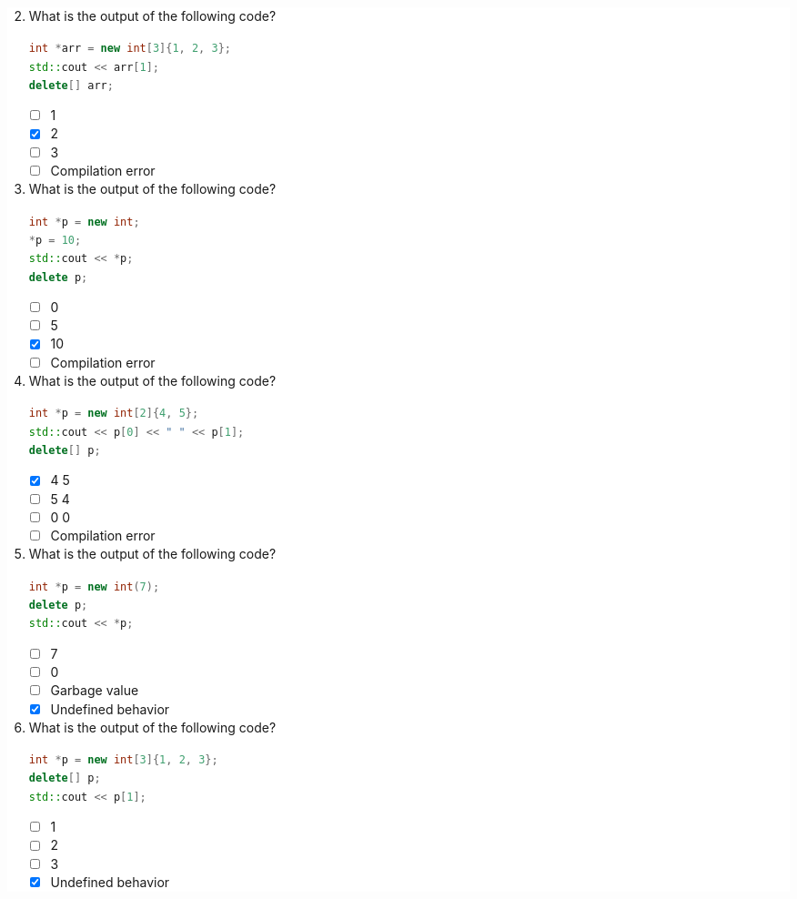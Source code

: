 2. What is the output of the following code?
    ```cpp
    int *arr = new int[3]{1, 2, 3};
    std::cout << arr[1];
    delete[] arr;
    ```
    - [ ] 1
    - [x] 2
    - [ ] 3
    - [ ] Compilation error

3. What is the output of the following code?
    ```cpp
    int *p = new int;
    *p = 10;
    std::cout << *p;
    delete p;
    ```
    - [ ] 0
    - [ ] 5
    - [x] 10
    - [ ] Compilation error

4. What is the output of the following code?
    ```cpp
    int *p = new int[2]{4, 5};
    std::cout << p[0] << " " << p[1];
    delete[] p;
    ```
    - [x] 4 5
    - [ ] 5 4
    - [ ] 0 0
    - [ ] Compilation error

5. What is the output of the following code?
    ```cpp
    int *p = new int(7);
    delete p;
    std::cout << *p;
    ```
    - [ ] 7
    - [ ] 0
    - [ ] Garbage value
    - [x] Undefined behavior

6. What is the output of the following code?
    ```cpp
    int *p = new int[3]{1, 2, 3};
    delete[] p;
    std::cout << p[1];
    ```
    - [ ] 1
    - [ ] 2
    - [ ] 3
    - [x] Undefined behavior
